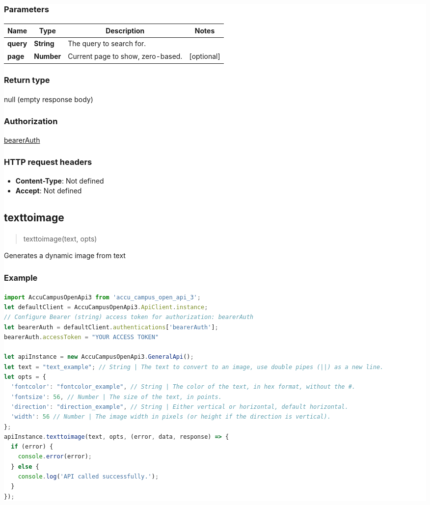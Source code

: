 ```javascript
```

### Parameters


Name | Type | Description  | Notes
------------- | ------------- | ------------- | -------------
 **query** | **String**| The query to search for. | 
 **page** | **Number**| Current page to show, zero-based. | [optional] 

### Return type

null (empty response body)

### Authorization

[bearerAuth](../README.md#bearerAuth)

### HTTP request headers

- **Content-Type**: Not defined
- **Accept**: Not defined


## texttoimage

> texttoimage(text, opts)

Generates a dynamic image from text

### Example

```javascript
import AccuCampusOpenApi3 from 'accu_campus_open_api_3';
let defaultClient = AccuCampusOpenApi3.ApiClient.instance;
// Configure Bearer (string) access token for authorization: bearerAuth
let bearerAuth = defaultClient.authentications['bearerAuth'];
bearerAuth.accessToken = "YOUR ACCESS TOKEN"

let apiInstance = new AccuCampusOpenApi3.GeneralApi();
let text = "text_example"; // String | The text to convert to an image, use double pipes (||) as a new line.
let opts = {
  'fontcolor': "fontcolor_example", // String | The color of the text, in hex format, without the #.
  'fontsize': 56, // Number | The size of the text, in points.
  'direction': "direction_example", // String | Either vertical or horizontal, default horizontal.
  'width': 56 // Number | The image width in pixels (or height if the direction is vertical).
};
apiInstance.texttoimage(text, opts, (error, data, response) => {
  if (error) {
    console.error(error);
  } else {
    console.log('API called successfully.');
  }
});
```
